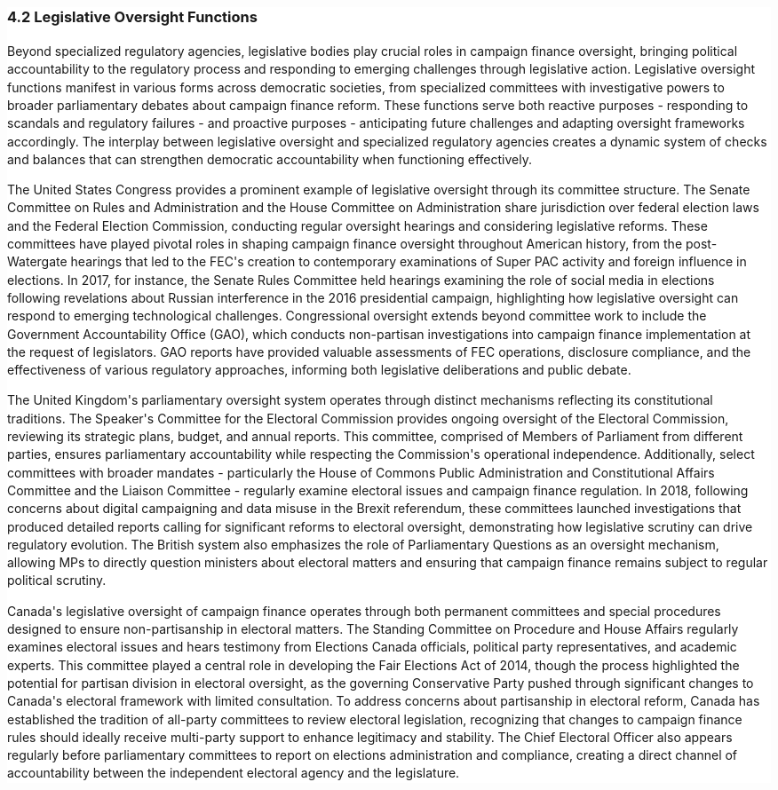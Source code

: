 ### 4.2 Legislative Oversight Functions

Beyond specialized regulatory agencies, legislative bodies play crucial roles in campaign finance oversight, bringing political accountability to the regulatory process and responding to emerging challenges through legislative action. Legislative oversight functions manifest in various forms across democratic societies, from specialized committees with investigative powers to broader parliamentary debates about campaign finance reform. These functions serve both reactive purposes - responding to scandals and regulatory failures - and proactive purposes - anticipating future challenges and adapting oversight frameworks accordingly. The interplay between legislative oversight and specialized regulatory agencies creates a dynamic system of checks and balances that can strengthen democratic accountability when functioning effectively.

The United States Congress provides a prominent example of legislative oversight through its committee structure. The Senate Committee on Rules and Administration and the House Committee on Administration share jurisdiction over federal election laws and the Federal Election Commission, conducting regular oversight hearings and considering legislative reforms. These committees have played pivotal roles in shaping campaign finance oversight throughout American history, from the post-Watergate hearings that led to the FEC's creation to contemporary examinations of Super PAC activity and foreign influence in elections. In 2017, for instance, the Senate Rules Committee held hearings examining the role of social media in elections following revelations about Russian interference in the 2016 presidential campaign, highlighting how legislative oversight can respond to emerging technological challenges. Congressional oversight extends beyond committee work to include the Government Accountability Office (GAO), which conducts non-partisan investigations into campaign finance implementation at the request of legislators. GAO reports have provided valuable assessments of FEC operations, disclosure compliance, and the effectiveness of various regulatory approaches, informing both legislative deliberations and public debate.

The United Kingdom's parliamentary oversight system operates through distinct mechanisms reflecting its constitutional traditions. The Speaker's Committee for the Electoral Commission provides ongoing oversight of the Electoral Commission, reviewing its strategic plans, budget, and annual reports. This committee, comprised of Members of Parliament from different parties, ensures parliamentary accountability while respecting the Commission's operational independence. Additionally, select committees with broader mandates - particularly the House of Commons Public Administration and Constitutional Affairs Committee and the Liaison Committee - regularly examine electoral issues and campaign finance regulation. In 2018, following concerns about digital campaigning and data misuse in the Brexit referendum, these committees launched investigations that produced detailed reports calling for significant reforms to electoral oversight, demonstrating how legislative scrutiny can drive regulatory evolution. The British system also emphasizes the role of Parliamentary Questions as an oversight mechanism, allowing MPs to directly question ministers about electoral matters and ensuring that campaign finance remains subject to regular political scrutiny.

Canada's legislative oversight of campaign finance operates through both permanent committees and special procedures designed to ensure non-partisanship in electoral matters. The Standing Committee on Procedure and House Affairs regularly examines electoral issues and hears testimony from Elections Canada officials, political party representatives, and academic experts. This committee played a central role in developing the Fair Elections Act of 2014, though the process highlighted the potential for partisan division in electoral oversight, as the governing Conservative Party pushed through significant changes to Canada's electoral framework with limited consultation. To address concerns about partisanship in electoral reform, Canada has established the tradition of all-party committees to review electoral legislation, recognizing that changes to campaign finance rules should ideally receive multi-party support to enhance legitimacy and stability. The Chief Electoral Officer also appears regularly before parliamentary committees to report on elections administration and compliance, creating a direct channel of accountability between the independent electoral agency and the legislature.
